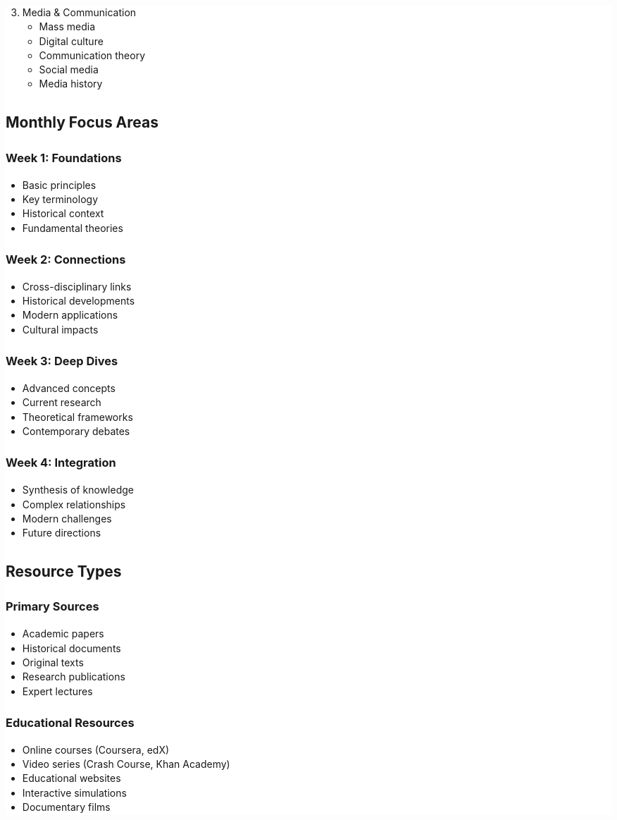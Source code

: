 3. Media & Communication
   - Mass media
   - Digital culture
   - Communication theory
   - Social media
   - Media history

## Monthly Focus Areas

### Week 1: Foundations
- Basic principles
- Key terminology
- Historical context
- Fundamental theories

### Week 2: Connections
- Cross-disciplinary links
- Historical developments
- Modern applications
- Cultural impacts

### Week 3: Deep Dives
- Advanced concepts
- Current research
- Theoretical frameworks
- Contemporary debates

### Week 4: Integration
- Synthesis of knowledge
- Complex relationships
- Modern challenges
- Future directions

## Resource Types

### Primary Sources
- Academic papers
- Historical documents
- Original texts
- Research publications
- Expert lectures

### Educational Resources
- Online courses (Coursera, edX)
- Video series (Crash Course, Khan Academy)
- Educational websites
- Interactive simulations
- Documentary films
